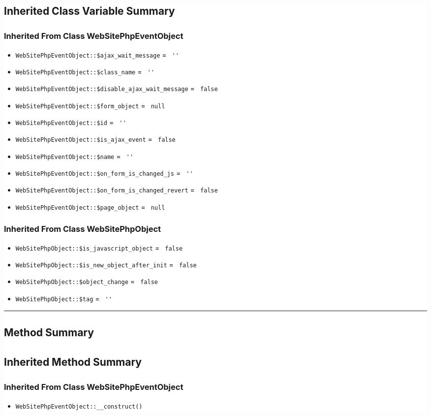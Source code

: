## Inherited Class Variable Summary ##

### Inherited From Class WebSitePhpEventObject ###

  * `WebSitePhpEventObject::$ajax_wait_message` = ` ''`


  * `WebSitePhpEventObject::$class_name` = ` ''`


  * `WebSitePhpEventObject::$disable_ajax_wait_message` = ` false`


  * `WebSitePhpEventObject::$form_object` = ` null`


  * `WebSitePhpEventObject::$id` = ` ''`


  * `WebSitePhpEventObject::$is_ajax_event` = ` false`


  * `WebSitePhpEventObject::$name` = ` ''`


  * `WebSitePhpEventObject::$on_form_is_changed_js` = ` ''`


  * `WebSitePhpEventObject::$on_form_is_changed_revert` = ` false`


  * `WebSitePhpEventObject::$page_object` = ` null`




### Inherited From Class WebSitePhpObject ###

  * `WebSitePhpObject::$is_javascript_object` = ` false`


  * `WebSitePhpObject::$is_new_object_after_init` = ` false`


  * `WebSitePhpObject::$object_change` = ` false`


  * `WebSitePhpObject::$tag` = ` ''`






---

## Method Summary ##


## Inherited Method Summary ##

### Inherited From Class WebSitePhpEventObject ###

  * `WebSitePhpEventObject::__construct()`
